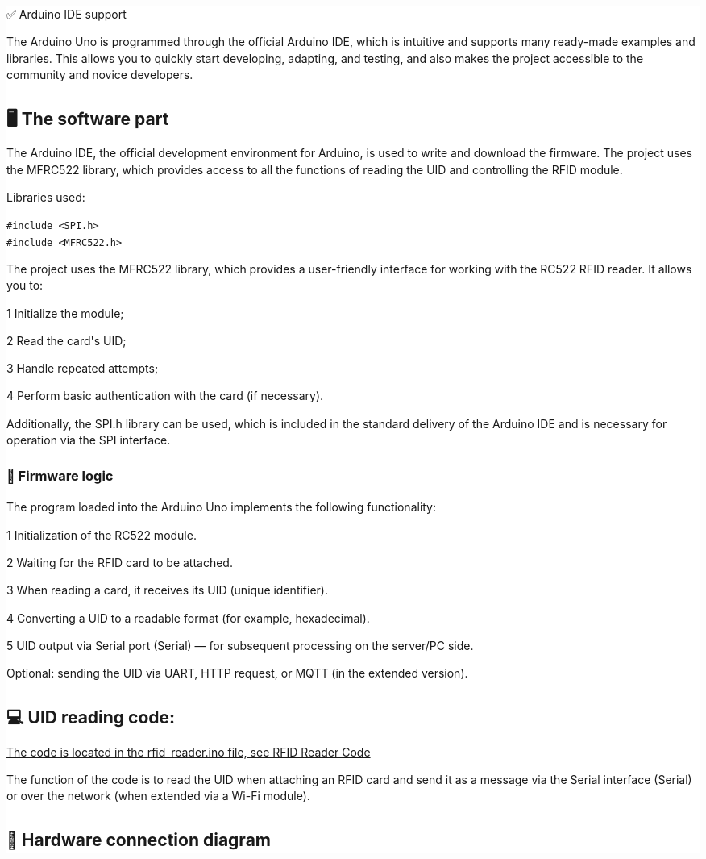 ✅ Arduino IDE support

The Arduino Uno is programmed through the official Arduino IDE, which is intuitive and supports many ready-made examples and libraries. This allows you to quickly start developing, adapting, and testing, and also makes the project accessible to the community and novice developers.

## 🖥️ The software part

The Arduino IDE, the official development environment for Arduino, is used to write and download the firmware. The project uses the MFRC522 library, which provides access to all the functions of reading the UID and controlling the RFID module.

Libraries used:
```
#include <SPI.h>
#include <MFRC522.h>
```
The project uses the MFRC522 library, which provides a user-friendly interface for working with the RC522 RFID reader. It allows you to:

1 Initialize the module;

2 Read the card's UID;

3 Handle repeated attempts;

4 Perform basic authentication with the card (if necessary).

Additionally, the SPI.h library can be used, which is included in the standard delivery of the Arduino IDE and is necessary for operation via the SPI interface.

### 🧠 Firmware logic

The program loaded into the Arduino Uno implements the following functionality:

1 Initialization of the RC522 module.

2 Waiting for the RFID card to be attached.

3 When reading a card, it receives its UID (unique identifier).

4 Converting a UID to a readable format (for example, hexadecimal).

5 UID output via Serial port (Serial) — for subsequent processing on the server/PC side.

Optional: sending the UID via UART, HTTP request, or MQTT (in the extended version).



## 💻 UID reading code:

[The code is located in the rfid_reader.ino file, see RFID Reader Code](rfid.ino)

The function of the code is to read the UID when attaching an RFID card and send it as a message via the Serial interface (Serial) or over the network (when extended via a Wi-Fi module).

## 🧩 Hardware connection diagram
